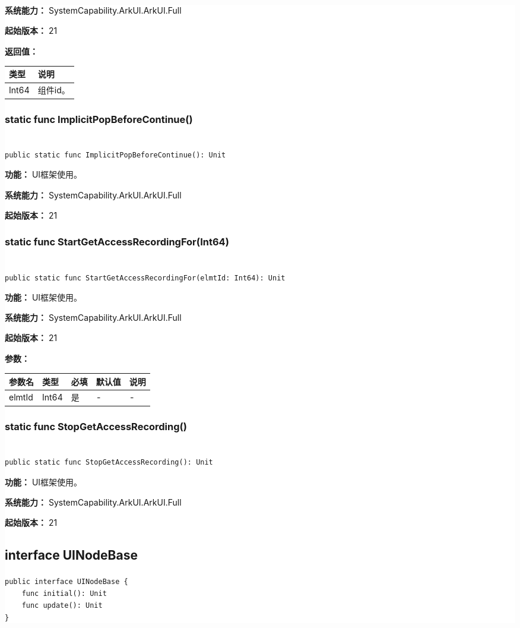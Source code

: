 **系统能力：** SystemCapability.ArkUI.ArkUI.Full

**起始版本：** 21

**返回值：**

|类型|说明|
|:----|:----|
|Int64|组件id。|

### static func ImplicitPopBeforeContinue()

```cangjie

public static func ImplicitPopBeforeContinue(): Unit
```

**功能：** UI框架使用。

**系统能力：** SystemCapability.ArkUI.ArkUI.Full

**起始版本：** 21

### static func StartGetAccessRecordingFor(Int64)

```cangjie

public static func StartGetAccessRecordingFor(elmtId: Int64): Unit
```

**功能：** UI框架使用。

**系统能力：** SystemCapability.ArkUI.ArkUI.Full

**起始版本：** 21

**参数：**

|参数名|类型|必填|默认值|说明|
|:---|:---|:---|:---|:---|
|elmtId|Int64|是|-|-|

### static func StopGetAccessRecording()

```cangjie

public static func StopGetAccessRecording(): Unit
```

**功能：** UI框架使用。

**系统能力：** SystemCapability.ArkUI.ArkUI.Full

**起始版本：** 21

## interface UINodeBase

```cangjie
public interface UINodeBase {
    func initial(): Unit
    func update(): Unit
}
```
